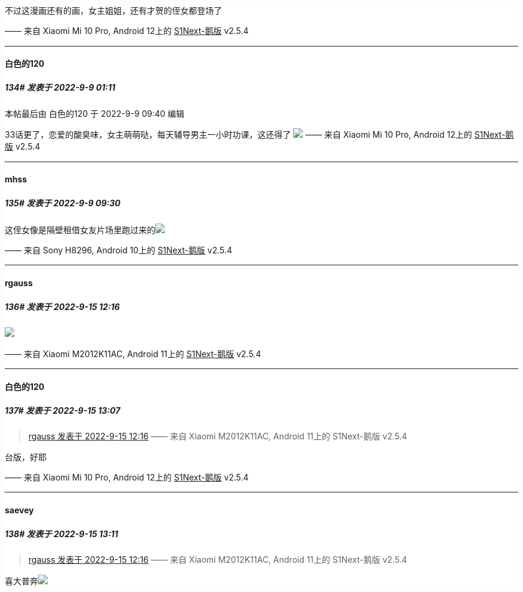 不过这漫画还有的画，女主姐姐，还有才贺的侄女都登场了

—— 来自 Xiaomi Mi 10 Pro, Android 12上的 [S1Next-鹅版](https://github.com/ykrank/S1-Next/releases) v2.5.4

*****

####  白色的120  
##### 134#       发表于 2022-9-9 01:11

 本帖最后由 白色的120 于 2022-9-9 09:40 编辑 

33话更了，恋爱的酸臭味，女主萌萌哒，每天辅导男主一小时功课，这还得了
<img src="https://p.sda1.dev/7/b135d86507961b78dc7dd6ed24ef54fb/CMP_20220909093959803.jpg" referrerpolicy="no-referrer">
—— 来自 Xiaomi Mi 10 Pro, Android 12上的 [S1Next-鹅版](https://github.com/ykrank/S1-Next/releases) v2.5.4

*****

####  mhss  
##### 135#       发表于 2022-9-9 09:30

这侄女像是隔壁租借女友片场里跑过来的<img src="https://static.saraba1st.com/image/smiley/face2017/040.png" referrerpolicy="no-referrer">

—— 来自 Sony H8296, Android 10上的 [S1Next-鹅版](https://github.com/ykrank/S1-Next/releases) v2.5.4

*****

####  rgauss  
##### 136#       发表于 2022-9-15 12:16

<img src="https://p.sda1.dev/7/e5bf0503c293c777c1a2a0e57d6d26a3/CMP_20220915121624727.jpg" referrerpolicy="no-referrer">

—— 来自 Xiaomi M2012K11AC, Android 11上的 [S1Next-鹅版](https://github.com/ykrank/S1-Next/releases) v2.5.4

*****

####  白色的120  
##### 137#       发表于 2022-9-15 13:07

<blockquote><a href="httphttps://bbs.saraba1st.com/2b/forum.php?mod=redirect&amp;goto=findpost&amp;pid=57494920&amp;ptid=1985655" target="_blank">rgauss 发表于 2022-9-15 12:16</a>
—— 来自 Xiaomi M2012K11AC, Android 11上的 S1Next-鹅版 v2.5.4</blockquote>
台版，好耶

—— 来自 Xiaomi Mi 10 Pro, Android 12上的 [S1Next-鹅版](https://github.com/ykrank/S1-Next/releases) v2.5.4

*****

####  saevey  
##### 138#       发表于 2022-9-15 13:11

<blockquote><a href="httphttps://bbs.saraba1st.com/2b/forum.php?mod=redirect&amp;goto=findpost&amp;pid=57494920&amp;ptid=1985655" target="_blank">rgauss 发表于 2022-9-15 12:16</a>
—— 来自 Xiaomi M2012K11AC, Android 11上的 S1Next-鹅版 v2.5.4</blockquote>
喜大普奔<img src="https://static.saraba1st.com/image/smiley/face2017/063.png" referrerpolicy="no-referrer">
